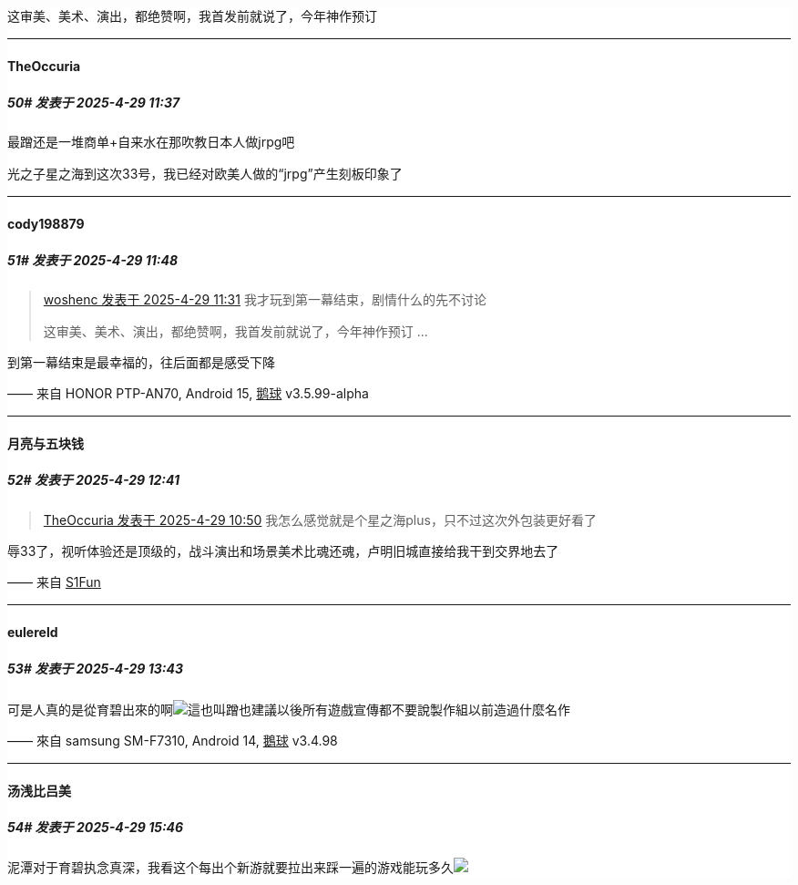 这审美、美术、演出，都绝赞啊，我首发前就说了，今年神作预订


*****

####  TheOccuria  
##### 50#       发表于 2025-4-29 11:37

最蹭还是一堆商单+自来水在那吹教日本人做jrpg吧

光之子星之海到这次33号，我已经对欧美人做的“jrpg”产生刻板印象了


*****

####  cody198879  
##### 51#       发表于 2025-4-29 11:48

<blockquote><a href="httphttps://stage1st.com/2b/forum.php?mod=redirect&amp;goto=findpost&amp;pid=67765565&amp;ptid=2251425" target="_blank">woshenc 发表于 2025-4-29 11:31</a>
我才玩到第一幕结束，剧情什么的先不讨论

这审美、美术、演出，都绝赞啊，我首发前就说了，今年神作预订 ...</blockquote>
到第一幕结束是最幸福的，往后面都是感受下降

—— 来自 HONOR PTP-AN70, Android 15, [鹅球](https://www.pgyer.com/xfPejhuq) v3.5.99-alpha


*****

####  月亮与五块钱  
##### 52#       发表于 2025-4-29 12:41

<blockquote><a href="httphttps://stage1st.com/2b/forum.php?mod=redirect&amp;goto=findpost&amp;pid=67765439&amp;ptid=2251425" target="_blank">TheOccuria 发表于 2025-4-29 10:50</a>
我怎么感觉就是个星之海plus，只不过这次外包装更好看了</blockquote>
辱33了，视听体验还是顶级的，战斗演出和场景美术比魂还魂，卢明旧城直接给我干到交界地去了

—— 来自 [S1Fun](https://s1fun.koalcat.com)


*****

####  eulereld  
##### 53#       发表于 2025-4-29 13:43

可是人真的是從育碧出來的啊<img src="https://static.stage1st.com/image/smiley/face2017/017.png" referrerpolicy="no-referrer">這也叫蹭也建議以後所有遊戲宣傳都不要說製作組以前造過什麼名作

—— 來自 samsung SM-F7310, Android 14, [鵝球](https://www.pgyer.com/GcUxKd4w) v3.4.98


*****

####  汤浅比吕美  
##### 54#       发表于 2025-4-29 15:46

泥潭对于育碧执念真深，我看这个每出个新游就要拉出来踩一遍的游戏能玩多久<img src="https://static.stage1st.com/image/smiley/face2017/048.png" referrerpolicy="no-referrer">
